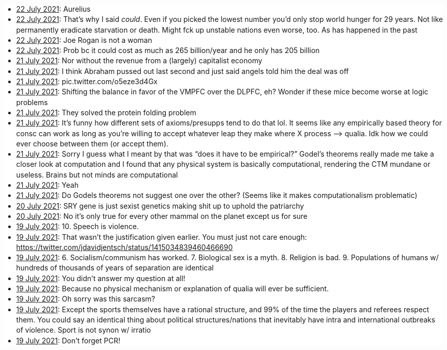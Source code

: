 * [22 July 2021](https://web.archive.org/web/20210722163416/https://twitter.com/peritropee/status/1418237684972019713): Aurelius
* [22 July 2021](https://web.archive.org/web/20210722153355/https://twitter.com/peritropee/status/1418225971983831043): That’s why I said *could*. Even if you picked the lowest number you’d only stop world hunger for 29 years. Not like permanently eradicate starvation or death. Might fck up unstable nations even worse, too. As has happened in the past
* [22 July 2021](https://web.archive.org/web/20210722061257/https://twitter.com/peritropee/status/1418091536315682821): Joe Rogan is not a woman
* [22 July 2021](https://web.archive.org/web/20210722050854/https://twitter.com/peritropee/status/1418075456494915593): Prob bc it could cost as much as 265 billion/year and he only has 205 billion
* [21 July 2021](https://web.archive.org/web/20210721100325/https://twitter.com/peritropee/status/1417787244442644481): Nor without the revenue from a (largely) capitalist economy
* [21 July 2021](https://web.archive.org/web/20210721095930/https://twitter.com/peritropee/status/1417786233321709570): I think Abraham pussed out last second and just said angels told him the deal was off
* [21 July 2021](https://web.archive.org/web/20210721071752/https://twitter.com/peritropee/status/1417745512027934720): pic.twitter.com/o5eze3d4Gx
* [21 July 2021](https://web.archive.org/web/20210721065927/https://twitter.com/peritropee/status/1417740969705836547): Shifting the balance in favor of the VMPFC over the DLPFC, eh? Wonder if these mice become worse at logic problems
* [21 July 2021](https://web.archive.org/web/20210721011452/https://twitter.com/peritropee/status/1417654065907965952): They solved the protein folding problem
* [21 July 2021](https://web.archive.org/web/20210721005315/https://twitter.com/peritropee/status/1417648767612772352): It’s funny how different sets of axioms/presupps tend to do that lol. It seems like any empirically based theory for consc can work as long as you’re willing to accept whatever leap they make where X process —> qualia. Idk how we could ever choose between them (or accept them).
* [21 July 2021](https://web.archive.org/web/20210721003655/https://twitter.com/peritropee/status/1417644697292480513): Sorry I guess what I meant by that was “does it have to be empirical?” Godel’s theorems really made me take a closer look at computation and I found that any physical system is basically computational, rendering the CTM mundane or useless. Brains but not minds are computational
* [21 July 2021](https://web.archive.org/web/20210721002726/https://twitter.com/peritropee/status/1417642136577605632): Yeah
* [21 July 2021](https://web.archive.org/web/20210721002305/https://twitter.com/peritropee/status/1417641208600432641): Do Godels theorems not suggest one over the other? (Seems like it makes computationalism problematic)
* [20 July 2021](https://web.archive.org/web/20210720012101/https://twitter.com/peritropee/status/1417293334704394242): SRY gene is just sexist genetics making shit up to uphold the patriarchy
* [20 July 2021](https://web.archive.org/web/20210720012022/https://twitter.com/peritropee/status/1417293168802885632): No it’s only true for every other mammal on the planet except us for sure
* [19 July 2021](https://web.archive.org/web/20210719171851/https://twitter.com/peritropee/status/1417172037680832533): 10. Speech is violence.
* [19 July 2021](https://web.archive.org/web/20210719171731/https://twitter.com/peritropee/status/1417171554933219343): That wasn’t the justification given earlier. You must just not care enough: https://twitter.com/jdavidjentsch/status/1415034839460466690
* [19 July 2021](https://web.archive.org/web/20210719171633/https://twitter.com/peritropee/status/1417171346249818112): 6. Socialism/communism has worked.                     7. Biological sex is a myth.                                       8. Religion is bad.                                                     9. Populations of humans w/ hundreds of thousands of years of separation are identical
* [19 July 2021](https://web.archive.org/web/20210719171007/https://twitter.com/peritropee/status/1417169872102957082): You didn’t answer my question at all!
* [19 July 2021](https://web.archive.org/web/20210719070148/https://twitter.com/peritropee/status/1417016775640711168): Because no physical mechanism or  explanation of qualia will ever be sufficient.
* [19 July 2021](https://web.archive.org/web/20210719065317/https://twitter.com/peritropee/status/1417014579473764354): Oh sorry was this sarcasm?
* [19 July 2021](https://web.archive.org/web/20210719065219/https://twitter.com/peritropee/status/1417014382408527874): Except the sports themselves have a rational structure, and 99% of the time the players and referees respect them. You could say an identical thing about political structures/nations that inevitably have intra and international outbreaks of violence. Sport is not synon w/ irratio
* [19 July 2021](https://web.archive.org/web/20210719013737/https://twitter.com/peritropee/status/1416935174554591233): Don’t forget PCR!